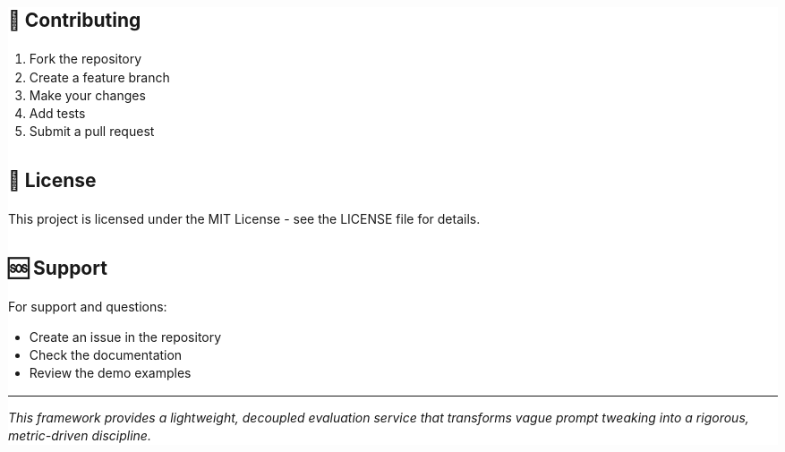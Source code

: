 ## 🤝 Contributing

1. Fork the repository
2. Create a feature branch
3. Make your changes
4. Add tests
5. Submit a pull request

## 📄 License

This project is licensed under the MIT License - see the LICENSE file for details.

## 🆘 Support

For support and questions:
- Create an issue in the repository
- Check the documentation
- Review the demo examples

---

*This framework provides a lightweight, decoupled evaluation service that transforms vague prompt tweaking into a rigorous, metric-driven discipline.* 